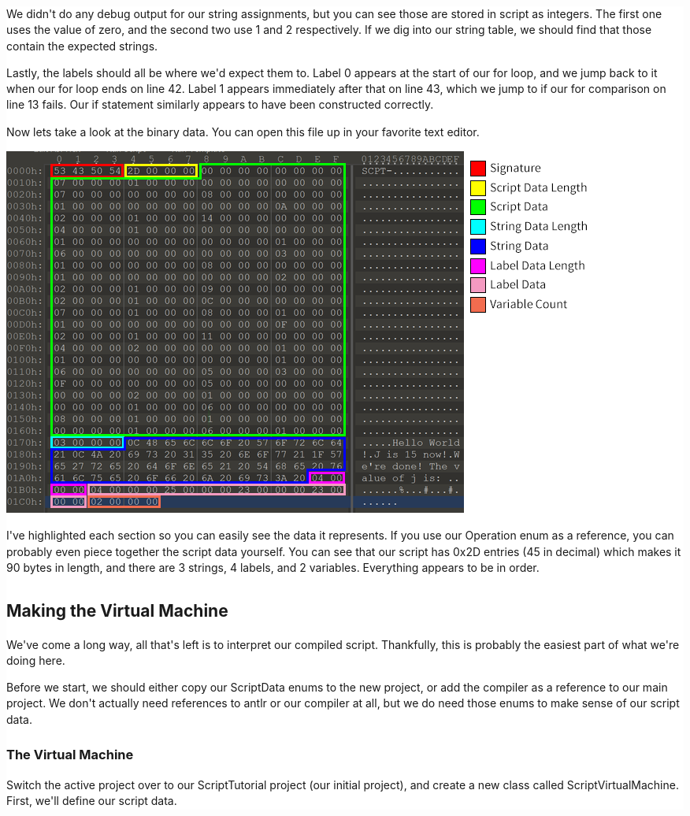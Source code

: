 We didn't do any debug output for our string assignments, but you can see those are stored in script as integers. The first one uses the value of zero, and the second two use 1 and 2 respectively. If we dig into our string table, we should find that those contain the expected strings.

Lastly, the labels should all be where we'd expect them to. Label 0 appears at the start of our for loop, and we jump back to it when our for loop ends on line 42. Label 1 appears immediately after that on line 43, which we jump to if our for comparison on line 13 fails. Our if statement similarly appears to have been constructed correctly.

Now lets take a look at the binary data. You can open this file up in your favorite text editor.

![Binary Script Data](/images/scriptbinary.png)

I've highlighted each section so you can easily see the data it represents. If you use our Operation enum as a reference, you can probably even piece together the script data yourself. You can see that our script has 0x2D entries (45 in decimal) which makes it 90 bytes in length, and there are 3 strings, 4 labels, and 2 variables. Everything appears to be in order.

## Making the Virtual Machine

We've come a long way, all that's left is to interpret our compiled script. Thankfully, this is probably the easiest part of what we're doing here.

Before we start, we should either copy our ScriptData enums to the new project, or add the compiler as a reference to our main project. We don't actually need references to antlr or our compiler at all, but we do need those enums to make sense of our script data.

### The Virtual Machine

Switch the active project over to our ScriptTutorial project (our initial project), and create a new class called ScriptVirtualMachine. First, we'll define our script data.

